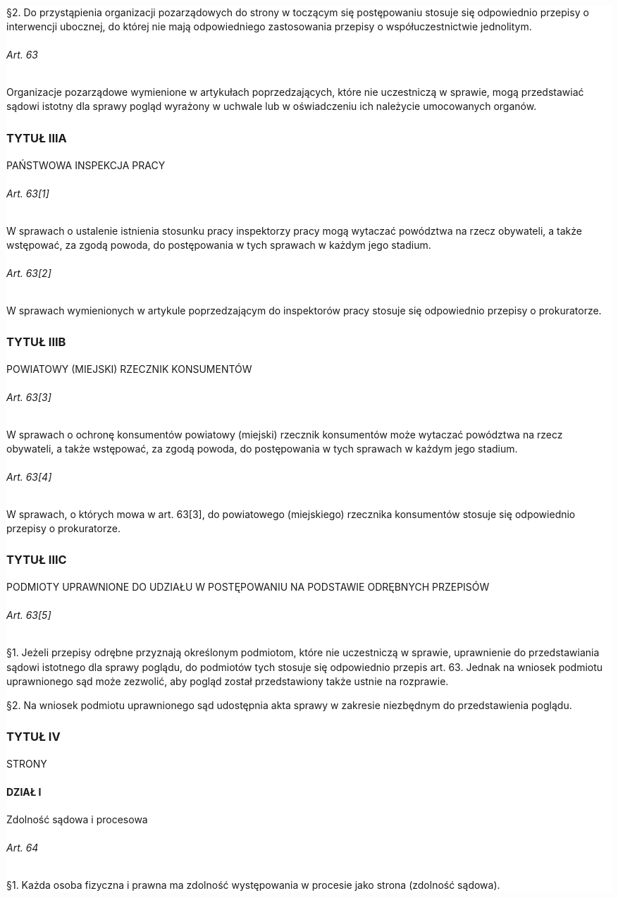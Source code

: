 §2. Do przystąpienia organizacji pozarządowych do strony w toczącym się postępowaniu stosuje się odpowiednio przepisy o interwencji ubocznej, do której nie mają odpowiedniego zastosowania przepisy o współuczestnictwie jednolitym.

###### Art. 63
Organizacje pozarządowe wymienione w artykułach poprzedzających, które nie uczestniczą w sprawie, mogą przedstawiać sądowi istotny dla sprawy pogląd wyrażony w uchwale lub w oświadczeniu ich należycie umocowanych organów.

### TYTUŁ IIIA

PAŃSTWOWA INSPEKCJA PRACY
###### Art. 63[1]
W sprawach o ustalenie istnienia stosunku pracy inspektorzy pracy mogą wytaczać powództwa na rzecz obywateli, a także wstępować, za zgodą powoda, do postępowania w tych sprawach w każdym jego stadium.
###### Art. 63[2]
W sprawach wymienionych w artykule poprzedzającym do inspektorów pracy stosuje się odpowiednio przepisy o prokuratorze.

### TYTUŁ IIIB

POWIATOWY (MIEJSKI) RZECZNIK KONSUMENTÓW
###### Art. 63[3]
W sprawach o ochronę konsumentów powiatowy (miejski) rzecznik konsumentów może wytaczać powództwa na rzecz obywateli, a także wstępować, za zgodą powoda, do postępowania w tych sprawach w każdym jego stadium.
###### Art. 63[4]
W sprawach, o których mowa w art. 63[3], do powiatowego (miejskiego) rzecznika konsumentów stosuje się odpowiednio przepisy o prokuratorze.

### TYTUŁ IIIC

 PODMIOTY UPRAWNIONE DO UDZIAŁU W POSTĘPOWANIU NA PODSTAWIE ODRĘBNYCH PRZEPISÓW
###### Art. 63[5]
§1. Jeżeli przepisy odrębne przyznają określonym podmiotom, które nie uczestniczą w sprawie, uprawnienie do przedstawiania sądowi istotnego dla sprawy poglądu, do podmiotów tych stosuje się odpowiednio przepis art. 63. Jednak na wniosek podmiotu uprawnionego sąd może zezwolić, aby pogląd został przedstawiony także ustnie na rozprawie.

§2. Na wniosek podmiotu uprawnionego sąd udostępnia akta sprawy w zakresie niezbędnym do przedstawienia poglądu.


### TYTUŁ IV

STRONY

#### DZIAŁ I

Zdolność sądowa i procesowa
###### Art. 64
§1. Każda osoba fizyczna i prawna ma zdolność występowania w procesie jako strona (zdolność sądowa).
